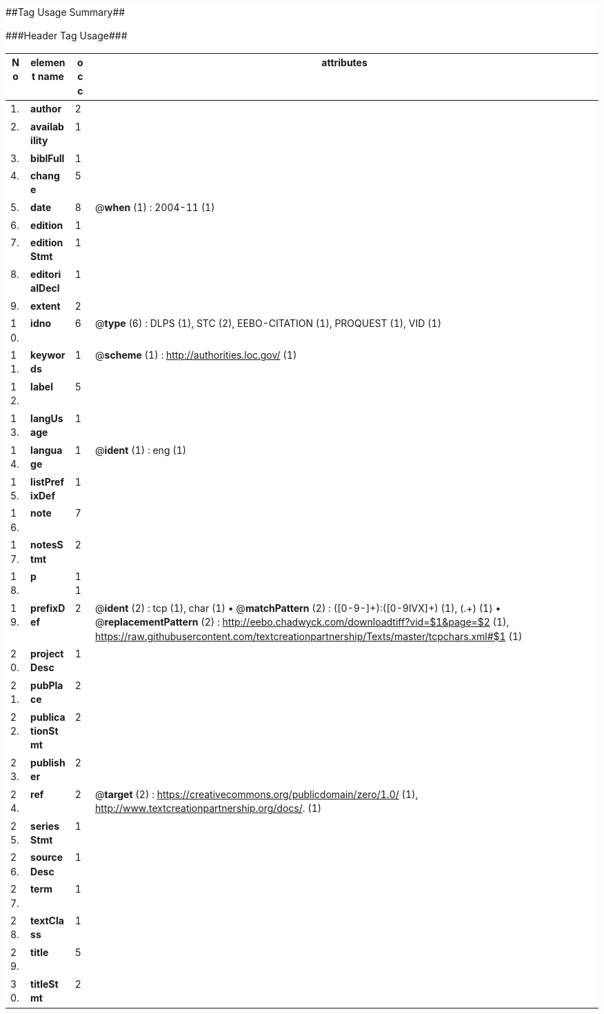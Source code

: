 ##Tag Usage Summary##

###Header Tag Usage###

|No|element name|occ|attributes|
|---|---|---|---|
|1.|__author__|2||
|2.|__availability__|1||
|3.|__biblFull__|1||
|4.|__change__|5||
|5.|__date__|8| @__when__ (1) : 2004-11 (1)|
|6.|__edition__|1||
|7.|__editionStmt__|1||
|8.|__editorialDecl__|1||
|9.|__extent__|2||
|10.|__idno__|6| @__type__ (6) : DLPS (1), STC (2), EEBO-CITATION (1), PROQUEST (1), VID (1)|
|11.|__keywords__|1| @__scheme__ (1) : http://authorities.loc.gov/ (1)|
|12.|__label__|5||
|13.|__langUsage__|1||
|14.|__language__|1| @__ident__ (1) : eng (1)|
|15.|__listPrefixDef__|1||
|16.|__note__|7||
|17.|__notesStmt__|2||
|18.|__p__|11||
|19.|__prefixDef__|2| @__ident__ (2) : tcp (1), char (1)  •  @__matchPattern__ (2) : ([0-9\-]+):([0-9IVX]+) (1), (.+) (1)  •  @__replacementPattern__ (2) : http://eebo.chadwyck.com/downloadtiff?vid=$1&page=$2 (1), https://raw.githubusercontent.com/textcreationpartnership/Texts/master/tcpchars.xml#$1 (1)|
|20.|__projectDesc__|1||
|21.|__pubPlace__|2||
|22.|__publicationStmt__|2||
|23.|__publisher__|2||
|24.|__ref__|2| @__target__ (2) : https://creativecommons.org/publicdomain/zero/1.0/ (1), http://www.textcreationpartnership.org/docs/. (1)|
|25.|__seriesStmt__|1||
|26.|__sourceDesc__|1||
|27.|__term__|1||
|28.|__textClass__|1||
|29.|__title__|5||
|30.|__titleStmt__|2||
